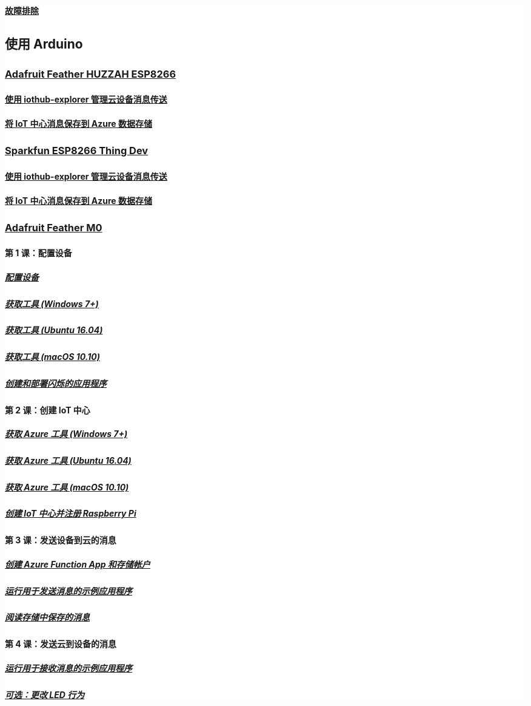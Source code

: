 #### [故障排除](iot-hub-intel-edison-kit-c-troubleshooting.md)

## 使用 Arduino

### [Adafruit Feather HUZZAH ESP8266](iot-hub-arduino-huzzah-esp8266-get-started.md)
#### [使用 iothub-explorer 管理云设备消息传送](iot-hub-explorer-cloud-device-messaging.md)
#### [将 IoT 中心消息保存到 Azure 数据存储](iot-hub-store-data-in-azure-table-storage.md)
### [Sparkfun ESP8266 Thing Dev](iot-hub-sparkfun-esp8266-thing-dev-get-started.md)
#### [使用 iothub-explorer 管理云设备消息传送](iot-hub-explorer-cloud-device-messaging.md)
#### [将 IoT 中心消息保存到 Azure 数据存储](iot-hub-store-data-in-azure-table-storage.md)

### [Adafruit Feather M0](iot-hub-adafruit-feather-m0-wifi-kit-arduino-get-started.md)
#### 第 1 课：配置设备
##### [配置设备](iot-hub-adafruit-feather-m0-wifi-kit-arduino-lesson1-configure-your-device.md)
##### [获取工具 (Windows 7+)](iot-hub-adafruit-feather-m0-wifi-kit-arduino-lesson1-get-the-tools-win32.md)
##### [获取工具 (Ubuntu 16.04)](iot-hub-adafruit-feather-m0-wifi-kit-arduino-lesson1-get-the-tools-ubuntu.md)
##### [获取工具 (macOS 10.10)](iot-hub-adafruit-feather-m0-wifi-kit-arduino-lesson1-get-the-tools-mac.md)
##### [创建和部署闪烁的应用程序](iot-hub-adafruit-feather-m0-wifi-kit-arduino-lesson1-deploy-blink-app.md)
#### 第 2 课：创建 IoT 中心
##### [获取 Azure 工具 (Windows 7+)](iot-hub-adafruit-feather-m0-wifi-kit-arduino-lesson2-get-azure-tools-win32.md)
##### [获取 Azure 工具 (Ubuntu 16.04)](iot-hub-adafruit-feather-m0-wifi-kit-arduino-lesson2-get-azure-tools-ubuntu.md)
##### [获取 Azure 工具 (macOS 10.10)](iot-hub-adafruit-feather-m0-wifi-kit-arduino-lesson2-get-azure-tools-mac.md)
##### [创建 IoT 中心并注册 Raspberry Pi](iot-hub-adafruit-feather-m0-wifi-kit-arduino-lesson2-prepare-azure-iot-hub.md)
#### 第 3 课：发送设备到云的消息
##### [创建 Azure Function App 和存储帐户](iot-hub-adafruit-feather-m0-wifi-kit-arduino-lesson3-deploy-resource-manager-template.md)
##### [运行用于发送消息的示例应用程序](iot-hub-adafruit-feather-m0-wifi-kit-arduino-lesson3-run-azure-blink.md)
##### [阅读存储中保存的消息](iot-hub-adafruit-feather-m0-wifi-kit-arduino-lesson3-read-table-storage.md)
#### 第 4 课：发送云到设备的消息
##### [运行用于接收消息的示例应用程序](iot-hub-adafruit-feather-m0-wifi-kit-arduino-lesson4-send-cloud-to-device-messages.md)
##### [可选：更改 LED 行为](iot-hub-adafruit-feather-m0-wifi-kit-arduino-lesson4-change-led-behavior.md)